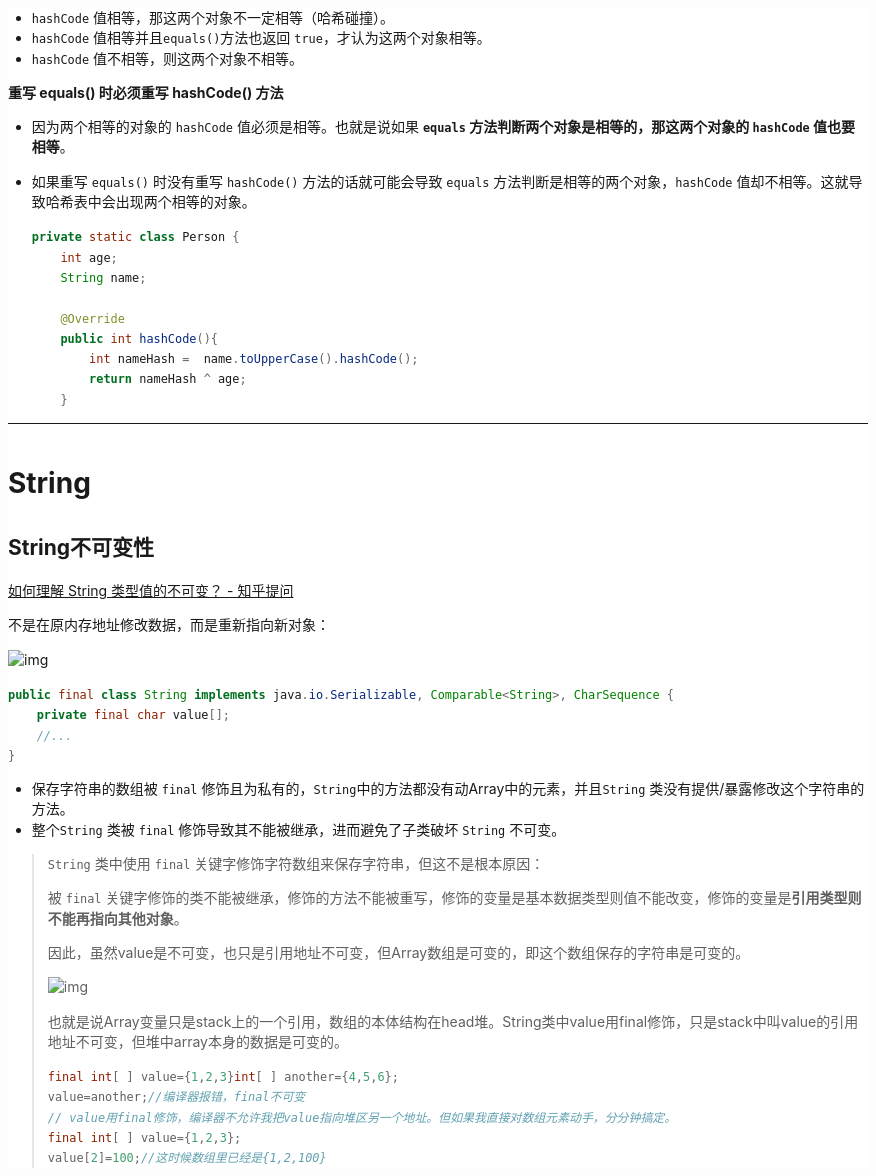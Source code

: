 - `hashCode` 值相等，那这两个对象不一定相等（哈希碰撞）。
- `hashCode` 值相等并且`equals()`方法也返回 `true`，才认为这两个对象相等。
- `hashCode` 值不相等，则这两个对象不相等。

**重写 equals() 时必须重写 hashCode() 方法**

- 因为两个相等的对象的 `hashCode` 值必须是相等。也就是说如果 **`equals` 方法判断两个对象是相等的，那这两个对象的 `hashCode` 值也要相等**。

- 如果重写 `equals()` 时没有重写 `hashCode()` 方法的话就可能会导致 `equals` 方法判断是相等的两个对象，`hashCode` 值却不相等。这就导致哈希表中会出现两个相等的对象。

  ```java
  private static class Person {         
      int age;
      String name;
      
      @Override
      public int hashCode(){  
          int nameHash =  name.toUpperCase().hashCode();
          return nameHash ^ age;
      }
  ```

-----

# String

## String不可变性

[如何理解 String 类型值的不可变？ - 知乎提问](https://www.zhihu.com/question/20618891/answer/114125846)

不是在原内存地址修改数据，而是重新指向新对象：

![img](https://propane.oss-cn-nanjing.aliyuncs.com/typora_pic/1021%20java%20string%E4%B8%8D%E5%8F%AF%E5%8F%98%E6%80%A7.webp)

```java
public final class String implements java.io.Serializable, Comparable<String>, CharSequence {
    private final char value[];
	//...
}
```
- 保存字符串的数组被 `final` 修饰且为私有的，`String`中的方法都没有动Array中的元素，并且`String` 类没有提供/暴露修改这个字符串的方法。
- 整个`String` 类被 `final` 修饰导致其不能被继承，进而避免了子类破坏 `String` 不可变。
> `String` 类中使用 `final` 关键字修饰字符数组来保存字符串，但这不是根本原因：
>
> 被 `final` 关键字修饰的类不能被继承，修饰的方法不能被重写，修饰的变量是基本数据类型则值不能改变，修饰的变量是**引用类型则不能再指向其他对象**。
>
> 因此，虽然value是不可变，也只是引用地址不可变，但Array数组是可变的，即这个数组保存的字符串是可变的。
>
> ![img](https://propane.oss-cn-nanjing.aliyuncs.com/typora_pic/1021%20java%20string%E4%B8%8D%E5%8F%AF%E5%8F%98final.webp)
>
> 也就是说Array变量只是stack上的一个引用，数组的本体结构在head堆。String类中value用final修饰，只是stack中叫value的引用地址不可变，但堆中array本身的数据是可变的。
>
> ```java
> final int[ ] value={1,2,3}int[ ] another={4,5,6};
> value=another;//编译器报错，final不可变
> // value用final修饰，编译器不允许我把value指向堆区另一个地址。但如果我直接对数组元素动手，分分钟搞定。
> final int[ ] value={1,2,3};
> value[2]=100;//这时候数组里已经是{1,2,100}
> ```
